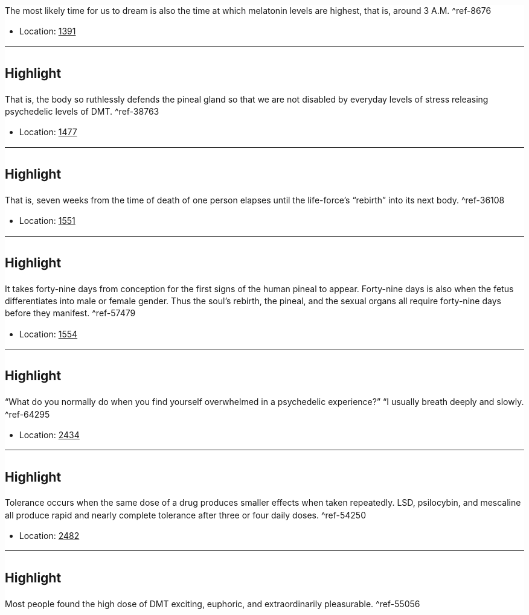 The most likely time for us to dream is also the time at which melatonin levels are highest, that is, around 3 A.M. ^ref-8676

- Location: [1391](kindle://book?action=open&asin=B003N3U3J4&location=1391)

---
## Highlight

That is, the body so ruthlessly defends the pineal gland so that we are not disabled by everyday levels of stress releasing psychedelic levels of DMT. ^ref-38763

- Location: [1477](kindle://book?action=open&asin=B003N3U3J4&location=1477)

---
## Highlight

That is, seven weeks from the time of death of one person elapses until the life-force’s “rebirth” into its next body. ^ref-36108

- Location: [1551](kindle://book?action=open&asin=B003N3U3J4&location=1551)

---
## Highlight

It takes forty-nine days from conception for the first signs of the human pineal to appear. Forty-nine days is also when the fetus differentiates into male or female gender. Thus the soul’s rebirth, the pineal, and the sexual organs all require forty-nine days before they manifest. ^ref-57479

- Location: [1554](kindle://book?action=open&asin=B003N3U3J4&location=1554)

---
## Highlight

“What do you normally do when you find yourself overwhelmed in a psychedelic experience?” “I usually breath deeply and slowly. ^ref-64295

- Location: [2434](kindle://book?action=open&asin=B003N3U3J4&location=2434)

---
## Highlight

Tolerance occurs when the same dose of a drug produces smaller effects when taken repeatedly. LSD, psilocybin, and mescaline all produce rapid and nearly complete tolerance after three or four daily doses. ^ref-54250

- Location: [2482](kindle://book?action=open&asin=B003N3U3J4&location=2482)

---
## Highlight

Most people found the high dose of DMT exciting, euphoric, and extraordinarily pleasurable. ^ref-55056
